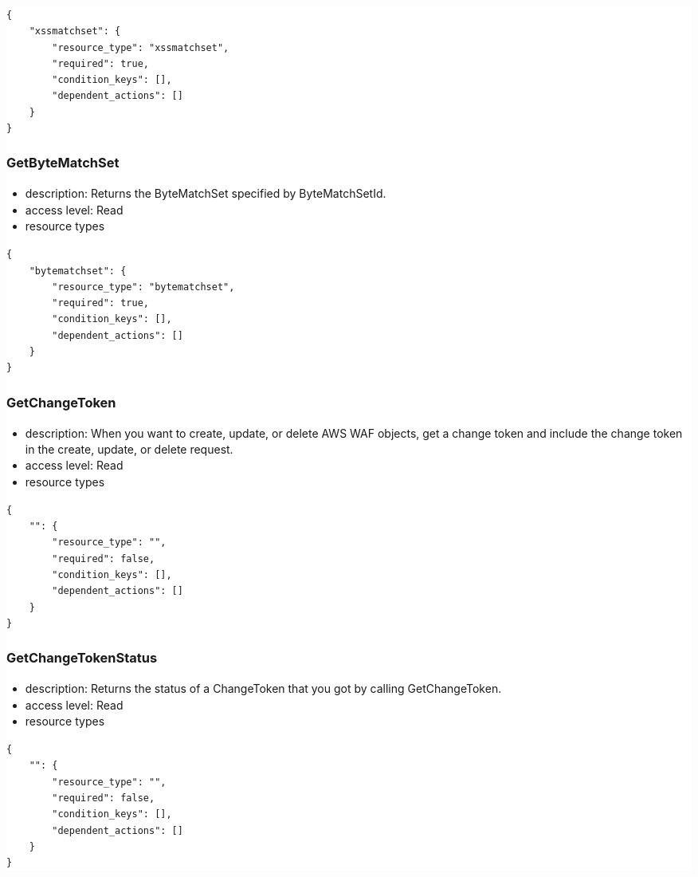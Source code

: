 ```
{
    "xssmatchset": {
        "resource_type": "xssmatchset",
        "required": true,
        "condition_keys": [],
        "dependent_actions": []
    }
}
```

### GetByteMatchSet

- description: Returns the ByteMatchSet specified by ByteMatchSetId.
- access level: Read
- resource types

```
{
    "bytematchset": {
        "resource_type": "bytematchset",
        "required": true,
        "condition_keys": [],
        "dependent_actions": []
    }
}
```

### GetChangeToken

- description: When you want to create, update, or delete AWS WAF objects, get a change token and include the change token in the create, update, or delete request.
- access level: Read
- resource types

```
{
    "": {
        "resource_type": "",
        "required": false,
        "condition_keys": [],
        "dependent_actions": []
    }
}
```

### GetChangeTokenStatus

- description: Returns the status of a ChangeToken that you got by calling GetChangeToken.
- access level: Read
- resource types

```
{
    "": {
        "resource_type": "",
        "required": false,
        "condition_keys": [],
        "dependent_actions": []
    }
}
```
